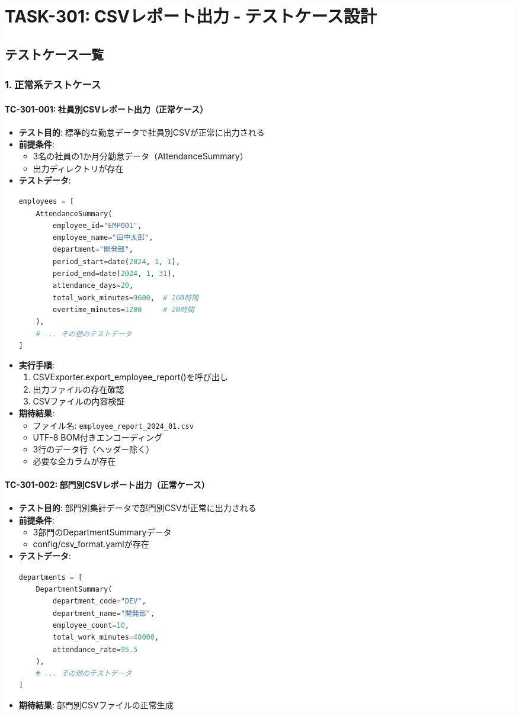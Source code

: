 # TASK-301: CSVレポート出力 - テストケース設計

## テストケース一覧

### 1. 正常系テストケース

#### TC-301-001: 社員別CSVレポート出力（正常ケース）
- **テスト目的**: 標準的な勤怠データで社員別CSVが正常に出力される
- **前提条件**: 
  - 3名の社員の1か月分勤怠データ（AttendanceSummary）
  - 出力ディレクトリが存在
- **テストデータ**:
  ```python
  employees = [
      AttendanceSummary(
          employee_id="EMP001",
          employee_name="田中太郎", 
          department="開発部",
          period_start=date(2024, 1, 1),
          period_end=date(2024, 1, 31),
          attendance_days=20,
          total_work_minutes=9600,  # 160時間
          overtime_minutes=1200     # 20時間
      ),
      # ... その他のテストデータ
  ]
  ```
- **実行手順**:
  1. CSVExporter.export_employee_report()を呼び出し
  2. 出力ファイルの存在確認
  3. CSVファイルの内容検証
- **期待結果**:
  - ファイル名: `employee_report_2024_01.csv`
  - UTF-8 BOM付きエンコーディング
  - 3行のデータ行（ヘッダー除く）
  - 必要な全カラムが存在

#### TC-301-002: 部門別CSVレポート出力（正常ケース）
- **テスト目的**: 部門別集計データで部門別CSVが正常に出力される
- **前提条件**: 
  - 3部門のDepartmentSummaryデータ
  - config/csv_format.yamlが存在
- **テストデータ**:
  ```python
  departments = [
      DepartmentSummary(
          department_code="DEV",
          department_name="開発部",
          employee_count=10,
          total_work_minutes=48000,
          attendance_rate=95.5
      ),
      # ... その他のテストデータ
  ]
  ```
- **期待結果**: 部門別CSVファイルの正常生成
